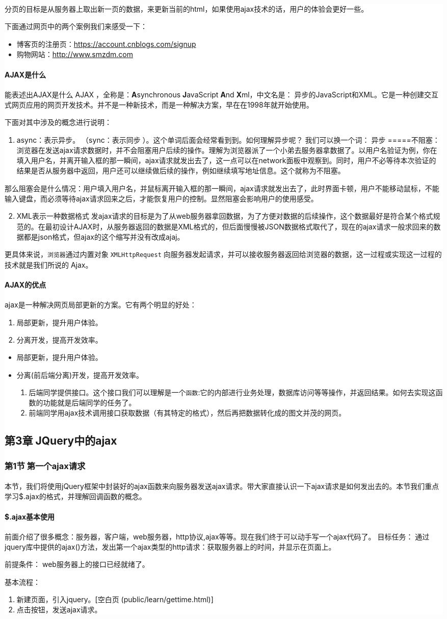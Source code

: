 分页的目标是从服务器上取出新一页的数据，来更新当前的html，如果使用ajax技术的话，用户的体验会更好一些。 

下面通过网页中的两个案例我们来感受一下：
- 博客页的注册页：<https://account.cnblogs.com/signup>
- 购物网站：http://www.smzdm.com

#### AJAX是什么
能表述出AJAX是什么
AJAX ，全称是：**A**synchronous **J**avaScript **A**nd **X**ml，中文名是： 异步的JavaScript和XML。它是一种创建交互式网页应用的网页开发技术。并不是一种新技术，而是一种解决方案，早在在1998年就开始使用。

下面对其中涉及的概念进行说明：

1.  async：表示异步。
（sync：表示同步 ）。这个单词后面会经常看到到。如何理解异步呢？ 我们可以换一个词： 异步 =====不阻塞： 浏览器在发送ajax请求数据时，并不会阻塞用户后续的操作。理解为浏览器派了一个小弟去服务器拿数据了。以用户名验证为例，你在填入用户名，并离开输入框的那一瞬间，ajax请求就发出去了，这一点可以在network面板中观察到。同时，用户不必等待本次验证的结果是否从服务器中返回，用户还可以继续做后续的操作，例如继续填写地址信息。这个就称为不阻塞。

那么阻塞会是什么情况：用户填入用户名，并鼠标离开输入框的那一瞬间，ajax请求就发出去了，此时界面卡顿，用户不能移动鼠标，不能输入键盘，而必须等待ajax请求回来之后，才能恢复用户的控制。显然阻塞会影响用户的使用感受。

2. XML表示一种数据格式
发ajax请求的目标是为了从web服务器拿回数据，为了方便对数据的后续操作，这个数据最好是符合某个格式规范的。在最初设计AJAX时，从服务器返回的数据是XML格式的，但后面慢慢被JSON数据格式取代了，现在的ajax请求一般求回来的数据都是json格式，但ajax的这个缩写并没有改成ajaj。

更具体来说，`浏览器`通过内置对象 `XMLHttpRequest`  向服务器发起请求，并可以接收服务器返回给浏览器的数据，这一过程或实现这一过程的技术就是我们所说的 Ajax。

#### AJAX的优点
ajax是一种解决网页局部更新的方案。它有两个明显的好处：

1. 局部更新，提升用户体验。

2. 分离开发，提高开发效率。
- 局部更新，提升用户体验。
	
- 分离(前后端分离)开发，提高开发效率。
   1. 后端同学提供接口。这个接口我们可以理解是一个`函数`:它的内部进行业务处理，数据库访问等等操作，并返回结果。如何去实现这函数的功能就是后端同学的任务了。
   2. 前端同学用ajax技术调用接口获取数据（有其特定的格式），然后再把数据转化成的图文并茂的网页。


## 第3章 JQuery中的ajax
### 第1节 第一个ajax请求
本节，我们将使用jQuery框架中封装好的ajax函数来向服务器发送ajax请求。带大家直接认识一下ajax请求是如何发出去的。本节我们重点学习$.ajax的格式，并理解回调函数的概念。
#### $.ajax基本使用
前面介绍了很多概念：服务器，客户端，web服务器，http协议,ajax等等。现在我们终于可以动手写一个ajax代码了。
目标任务：
通过jquery库中提供的ajax()方法，发出第一个ajax类型的http请求：获取服务器上的时间，并显示在页面上。

前提条件：
web服务器上的接口已经就绪了。

基本流程：
1. 新建页面，引入jquery。[空白页 (public/learn/gettime.html)]
2. 点击按钮，发送ajax请求。
